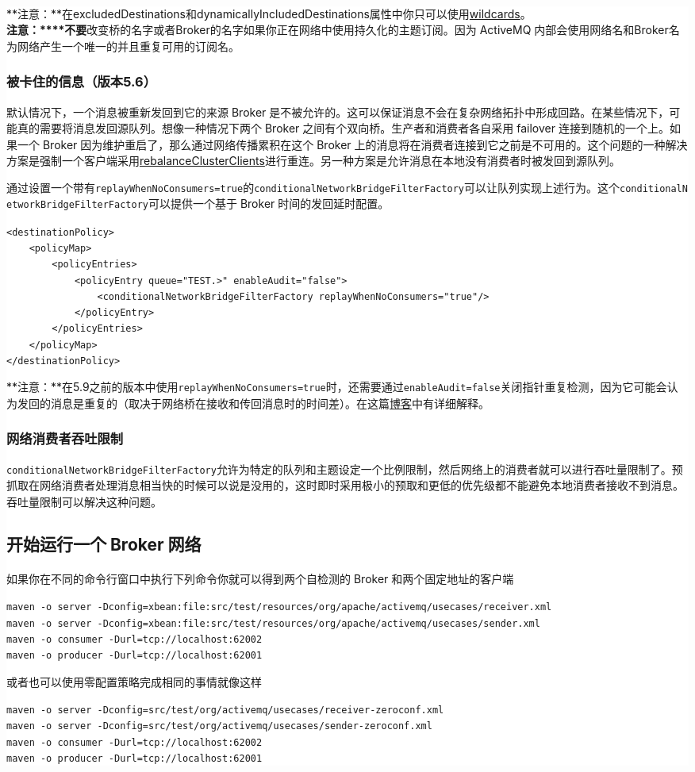 **注意：**在excludedDestinations和dynamicallyIncludedDestinations属性中你只可以使用[wildcards](http://activemq.apache.org/wildcards.html)。<br />
**注意：****不要**改变桥的名字或者Broker的名字如果你正在网络中使用持久化的主题订阅。因为 ActiveMQ 内部会使用网络名和Broker名为网络产生一个唯一的并且重复可用的订阅名。

### 被卡住的信息（版本5.6） ###
默认情况下，一个消息被重新发回到它的来源 Broker 是不被允许的。这可以保证消息不会在复杂网络拓扑中形成回路。在某些情况下，可能真的需要将消息发回源队列。想像一种情况下两个 Broker 之间有个双向桥。生产者和消费者各自采用 failover 连接到随机的一个上。如果一个 Broker 因为维护重启了，那么通过网络传播累积在这个 Broker 上的消息将在消费者连接到它之前是不可用的。这个问题的一种解决方案是强制一个客户端采用[rebalanceClusterClients](http://activemq.apache.org/failover-transport-reference.html#FailoverTransportReference-BrokersideOptionsforFailover)进行重连。另一种方案是允许消息在本地没有消费者时被发回到源队列。

通过设置一个带有<code>replayWhenNoConsumers=true</code>的<code>conditionalNetworkBridgeFilterFactory</code>可以让队列实现上述行为。这个<code>conditionalNetworkBridgeFilterFactory</code>可以提供一个基于 Broker 时间的发回延时配置。

	<destinationPolicy>
		<policyMap>
		    <policyEntries>
		        <policyEntry queue="TEST.>" enableAudit="false">
		        	<conditionalNetworkBridgeFilterFactory replayWhenNoConsumers="true"/>
		        </policyEntry>
		    </policyEntries>
	    </policyMap>
	</destinationPolicy>

**注意：**在5.9之前的版本中使用<code>replayWhenNoConsumers=true</code>时，还需要通过<code>enableAudit=false</code>关闭指针重复检测，因为它可能会认为发回的消息是重复的（取决于网络桥在接收和传回消息时的时间差）。在这篇[博客](http://tmielke.blogspot.de/2012/03/i-have-messages-on-queue-but-they-dont.html)中有详细解释。

### 网络消费者吞吐限制 ###
<code>conditionalNetworkBridgeFilterFactory</code>允许为特定的队列和主题设定一个比例限制，然后网络上的消费者就可以进行吞吐量限制了。预抓取在网络消费者处理消息相当快的时候可以说是没用的，这时即时采用极小的预取和更低的优先级都不能避免本地消费者接收不到消息。吞吐量限制可以解决这种问题。

## 开始运行一个 Broker 网络 ##
如果你在不同的命令行窗口中执行下列命令你就可以得到两个自检测的 Broker 和两个固定地址的客户端

	maven -o server -Dconfig=xbean:file:src/test/resources/org/apache/activemq/usecases/receiver.xml
	maven -o server -Dconfig=xbean:file:src/test/resources/org/apache/activemq/usecases/sender.xml
	maven -o consumer -Durl=tcp://localhost:62002
	maven -o producer -Durl=tcp://localhost:62001
或者也可以使用零配置策略完成相同的事情就像这样

	maven -o server -Dconfig=src/test/org/activemq/usecases/receiver-zeroconf.xml
	maven -o server -Dconfig=src/test/org/activemq/usecases/sender-zeroconf.xml
	maven -o consumer -Durl=tcp://localhost:62002
	maven -o producer -Durl=tcp://localhost:62001
